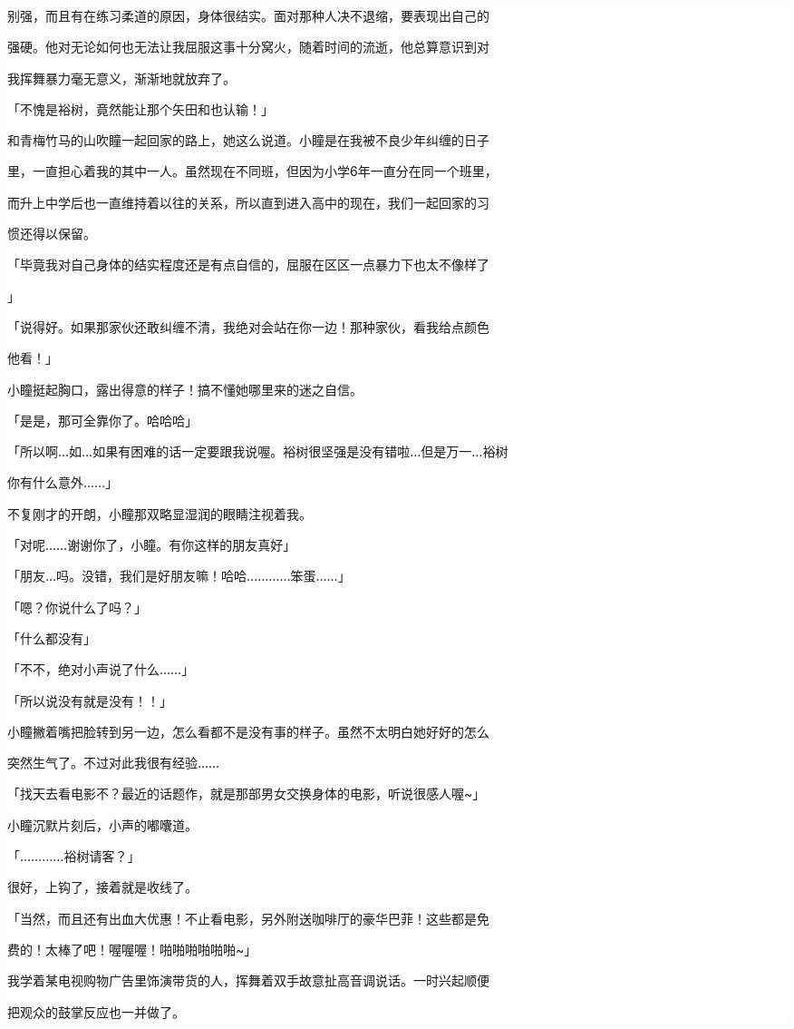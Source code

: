 别强，而且有在练习柔道的原因，身体很结实。面对那种人决不退缩，要表现出自己的

强硬。他对无论如何也无法让我屈服这事十分窝火，随着时间的流逝，他总算意识到对

我挥舞暴力毫无意义，渐渐地就放弃了。

「不愧是裕树，竟然能让那个矢田和也认输！」

和青梅竹马的山吹瞳一起回家的路上，她这么说道。小瞳是在我被不良少年纠缠的日子

里，一直担心着我的其中一人。虽然现在不同班，但因为小学6年一直分在同一个班里，

而升上中学后也一直维持着以往的关系，所以直到进入高中的现在，我们一起回家的习

惯还得以保留。

「毕竟我对自己身体的结实程度还是有点自信的，屈服在区区一点暴力下也太不像样了

」

「说得好。如果那家伙还敢纠缠不清，我绝对会站在你一边！那种家伙，看我给点颜色

他看！」

小瞳挺起胸口，露出得意的样子！搞不懂她哪里来的迷之自信。

「是是，那可全靠你了。哈哈哈」

「所以啊…如…如果有困难的话一定要跟我说喔。裕树很坚强是没有错啦…但是万一…裕树

你有什么意外……」

不复刚才的开朗，小瞳那双略显湿润的眼睛注视着我。

「对呢……谢谢你了，小瞳。有你这样的朋友真好」

「朋友…吗。没错，我们是好朋友嘛！哈哈…………笨蛋……」

「嗯？你说什么了吗？」

「什么都没有」

「不不，绝对小声说了什么……」

「所以说没有就是没有！！」

小瞳撇着嘴把脸转到另一边，怎么看都不是没有事的样子。虽然不太明白她好好的怎么

突然生气了。不过对此我很有经验……

「找天去看电影不？最近的话题作，就是那部男女交换身体的电影，听说很感人喔~」

小瞳沉默片刻后，小声的嘟囔道。

「…………裕树请客？」

很好，上钩了，接着就是收线了。

「当然，而且还有出血大优惠！不止看电影，另外附送咖啡厅的豪华巴菲！这些都是免

费的！太棒了吧！喔喔喔！啪啪啪啪啪啪~」

我学着某电视购物广告里饰演带货的人，挥舞着双手故意扯高音调说话。一时兴起顺便

把观众的鼓掌反应也一并做了。
